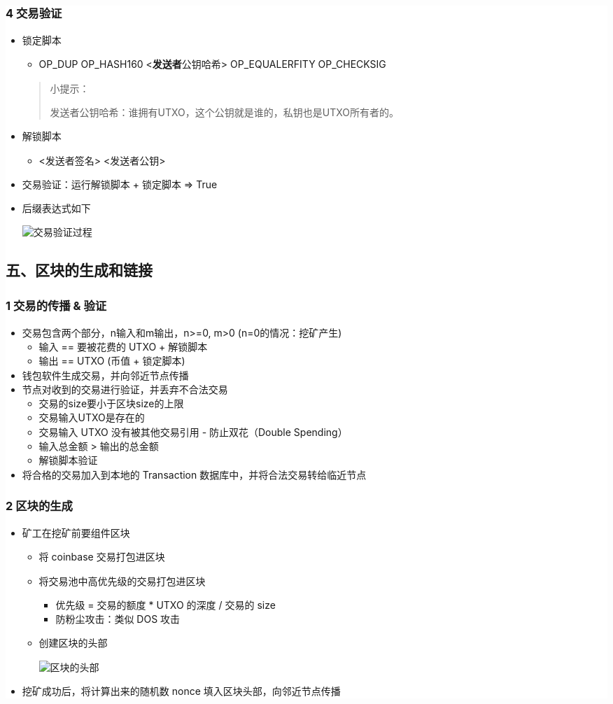 

### 4 交易验证

- 锁定脚本

  - OP_DUP OP_HASH160 <**发送者**公钥哈希> OP_EQUALERFITY OP_CHECKSIG

  > 小提示：
  >
  > 发送者公钥哈希：谁拥有UTXO，这个公钥就是谁的，私钥也是UTXO所有者的。

- 解锁脚本

  - <发送者签名> <发送者公钥>

- 交易验证：运行解锁脚本 + 锁定脚本 => True

- 后缀表达式如下

  ![交易验证过程](/img/in-post/blockchain/交易验证过程.png)



## 五、区块的生成和链接

### 1 交易的传播 & 验证

- 交易包含两个部分，n输入和m输出，n>=0, m>0 (n=0的情况：挖矿产生)
  - 输入 == 要被花费的 UTXO + 解锁脚本
  - 输出 == UTXO (币值 + 锁定脚本)
- 钱包软件生成交易，并向邻近节点传播
- 节点对收到的交易进行验证，并丢弃不合法交易
  - 交易的size要小于区块size的上限
  - 交易输入UTXO是存在的
  - 交易输入 UTXO 没有被其他交易引用 - 防止双花（Double Spending）
  - 输入总金额 > 输出的总金额
  - 解锁脚本验证
- 将合格的交易加入到本地的 Transaction 数据库中，并将合法交易转给临近节点

### 2 区块的生成

- 矿工在挖矿前要组件区块
  - 将 coinbase 交易打包进区块

  - 将交易池中高优先级的交易打包进区块
    - 优先级 = 交易的额度 * UTXO 的深度 / 交易的 size
    - 防粉尘攻击：类似 DOS 攻击

  - 创建区块的头部

    ![区块的头部](/img/in-post/blockchain/区块的头部.png)

- 挖矿成功后，将计算出来的随机数 nonce 填入区块头部，向邻近节点传播


